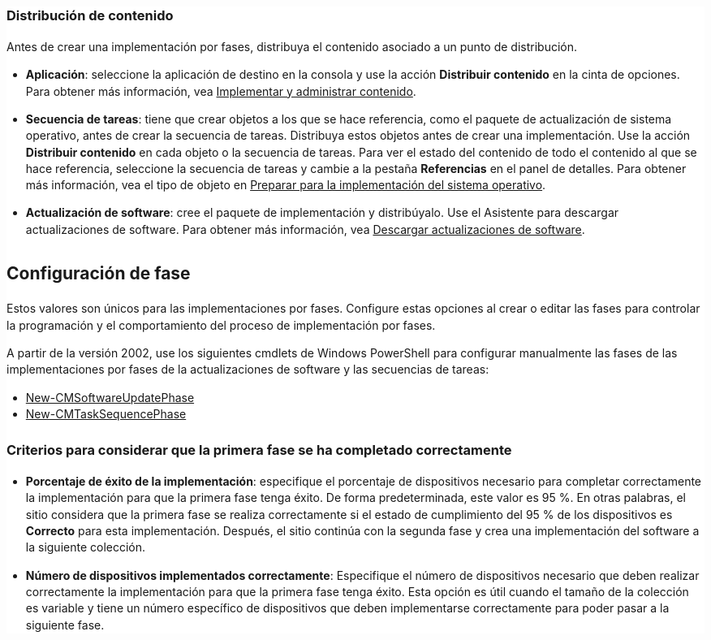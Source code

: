 ### <a name="distribute-content"></a>Distribución de contenido

Antes de crear una implementación por fases, distribuya el contenido asociado a un punto de distribución.  

- **Aplicación**: seleccione la aplicación de destino en la consola y use la acción **Distribuir contenido** en la cinta de opciones. Para obtener más información, vea [Implementar y administrar contenido](../../core/servers/deploy/configure/deploy-and-manage-content.md).

- **Secuencia de tareas**: tiene que crear objetos a los que se hace referencia, como el paquete de actualización de sistema operativo, antes de crear la secuencia de tareas. Distribuya estos objetos antes de crear una implementación. Use la acción **Distribuir contenido** en cada objeto o la secuencia de tareas. Para ver el estado del contenido de todo el contenido al que se hace referencia, seleccione la secuencia de tareas y cambie a la pestaña **Referencias** en el panel de detalles. Para obtener más información, vea el tipo de objeto en [Preparar para la implementación del sistema operativo](../get-started/prepare-for-operating-system-deployment.md).

- **Actualización de software**: cree el paquete de implementación y distribúyalo. Use el Asistente para descargar actualizaciones de software. Para obtener más información, vea [Descargar actualizaciones de software](../../sum/deploy-use/download-software-updates.md).  

## <a name="phase-settings"></a><a name="bkmk_settings"></a> Configuración de fase

Estos valores son únicos para las implementaciones por fases. Configure estas opciones al crear o editar las fases para controlar la programación y el comportamiento del proceso de implementación por fases.

A partir de la versión 2002, use los siguientes cmdlets de Windows PowerShell para configurar manualmente las fases de las implementaciones por fases de la actualizaciones de software y las secuencias de tareas:

- [New-CMSoftwareUpdatePhase](/powershell/module/configurationmanager/new-cmsoftwareupdatephase?view=sccm-ps)
- [New-CMTaskSequencePhase](/powershell/module/configurationmanager/new-cmtasksequencephase?view=sccm-ps)

### <a name="criteria-for-success-of-the-first-phase"></a>Criterios para considerar que la primera fase se ha completado correctamente

- **Porcentaje de éxito de la implementación**: especifique el porcentaje de dispositivos necesario para completar correctamente la implementación para que la primera fase tenga éxito. De forma predeterminada, este valor es 95 %. En otras palabras, el sitio considera que la primera fase se realiza correctamente si el estado de cumplimiento del 95 % de los dispositivos es **Correcto** para esta implementación. Después, el sitio continúa con la segunda fase y crea una implementación del software a la siguiente colección.

- **Número de dispositivos implementados correctamente**: Especifique el número de dispositivos necesario que deben realizar correctamente la implementación para que la primera fase tenga éxito. Esta opción es útil cuando el tamaño de la colección es variable y tiene un número específico de dispositivos que deben implementarse correctamente para poder pasar a la siguiente fase. 
